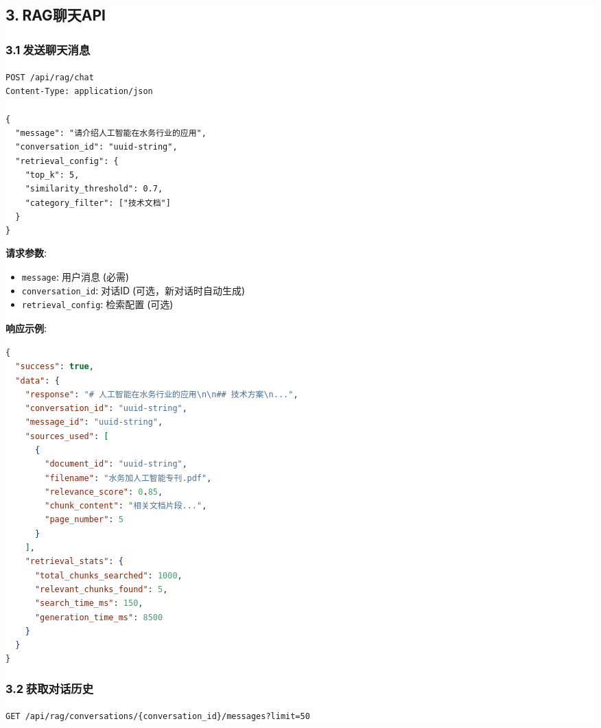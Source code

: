 ## 3. RAG聊天API

### 3.1 发送聊天消息
```http
POST /api/rag/chat
Content-Type: application/json

{
  "message": "请介绍人工智能在水务行业的应用",
  "conversation_id": "uuid-string",
  "retrieval_config": {
    "top_k": 5,
    "similarity_threshold": 0.7,
    "category_filter": ["技术文档"]
  }
}
```

**请求参数**:
- `message`: 用户消息 (必需)
- `conversation_id`: 对话ID (可选，新对话时自动生成)
- `retrieval_config`: 检索配置 (可选)

**响应示例**:
```json
{
  "success": true,
  "data": {
    "response": "# 人工智能在水务行业的应用\n\n## 技术方案\n...",
    "conversation_id": "uuid-string",
    "message_id": "uuid-string",
    "sources_used": [
      {
        "document_id": "uuid-string",
        "filename": "水务加人工智能专刊.pdf",
        "relevance_score": 0.85,
        "chunk_content": "相关文档片段...",
        "page_number": 5
      }
    ],
    "retrieval_stats": {
      "total_chunks_searched": 1000,
      "relevant_chunks_found": 5,
      "search_time_ms": 150,
      "generation_time_ms": 8500
    }
  }
}
```

### 3.2 获取对话历史
```http
GET /api/rag/conversations/{conversation_id}/messages?limit=50
```
